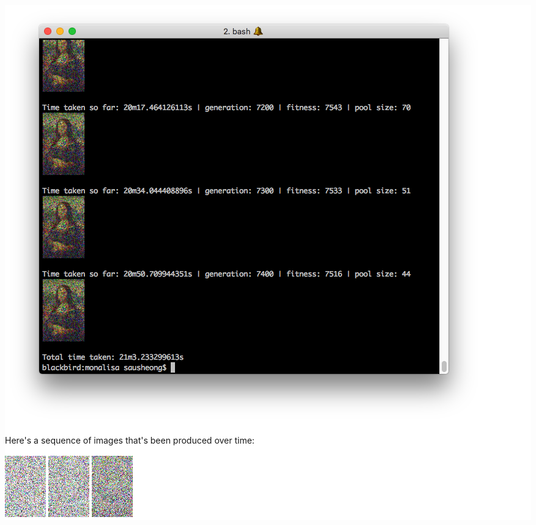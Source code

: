 ![Start evolving Mona Lisa](imgs/evolving2.png)

Here's a sequence of images that's been produced over time:

![generation 1](imgs/rd_1.png)
![generation 100](imgs/rd_100.png)
![generation 1000](imgs/rd_1000.png)